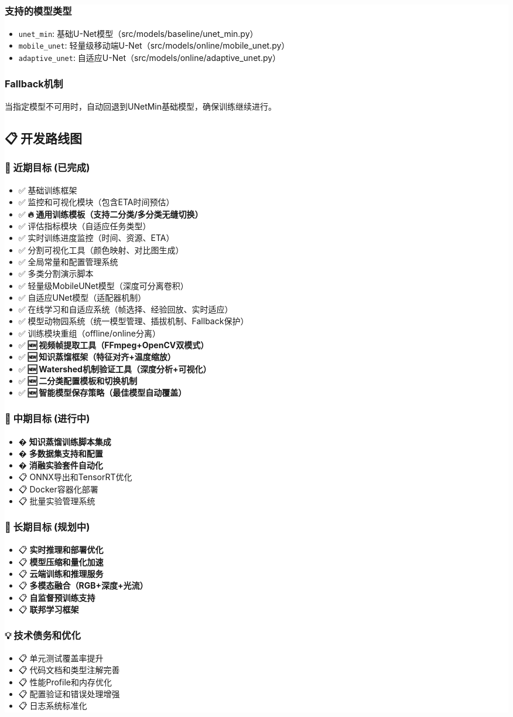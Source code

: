 ### 支持的模型类型
- `unet_min`: 基础U-Net模型（src/models/baseline/unet_min.py）
- `mobile_unet`: 轻量级移动端U-Net（src/models/online/mobile_unet.py）
- `adaptive_unet`: 自适应U-Net（src/models/online/adaptive_unet.py）

### Fallback机制
当指定模型不可用时，自动回退到UNetMin基础模型，确保训练继续进行。

## 📋 开发路线图

### 🎉 近期目标 (已完成)
- ✅ 基础训练框架
- ✅ 监控和可视化模块（包含ETA时间预估）
- ✅ **🔥 通用训练模板（支持二分类/多分类无缝切换）**
- ✅ 评估指标模块（自适应任务类型）
- ✅ 实时训练进度监控（时间、资源、ETA）
- ✅ 分割可视化工具（颜色映射、对比图生成）
- ✅ 全局常量和配置管理系统
- ✅ 多类分割演示脚本
- ✅ 轻量级MobileUNet模型（深度可分离卷积）
- ✅ 自适应UNet模型（适配器机制）
- ✅ 在线学习和自适应系统（帧选择、经验回放、实时适应）
- ✅ 模型动物园系统（统一模型管理、插拔机制、Fallback保护）
- ✅ 训练模块重组（offline/online分离）
- ✅ **🆕 视频帧提取工具（FFmpeg+OpenCV双模式）**
- ✅ **🆕 知识蒸馏框架（特征对齐+温度缩放）**
- ✅ **🆕 Watershed机制验证工具（深度分析+可视化）**
- ✅ **🆕 二分类配置模板和切换机制**
- ✅ **🆕 智能模型保存策略（最佳模型自动覆盖）**

### 🚧 中期目标 (进行中)
- � **知识蒸馏训练脚本集成**
- � **多数据集支持和配置**
- � **消融实验套件自动化**
- 📋 ONNX导出和TensorRT优化
- 📋 Docker容器化部署
- 📋 批量实验管理系统

### 🔮 长期目标 (规划中)
- 📋 **实时推理和部署优化**
- 📋 **模型压缩和量化加速**
- 📋 **云端训练和推理服务**
- 📋 **多模态融合（RGB+深度+光流）**
- 📋 **自监督预训练支持**
- 📋 **联邦学习框架**

### 💡 技术债务和优化
- 📋 单元测试覆盖率提升
- 📋 代码文档和类型注解完善
- 📋 性能Profile和内存优化
- 📋 配置验证和错误处理增强
- 📋 日志系统标准化
